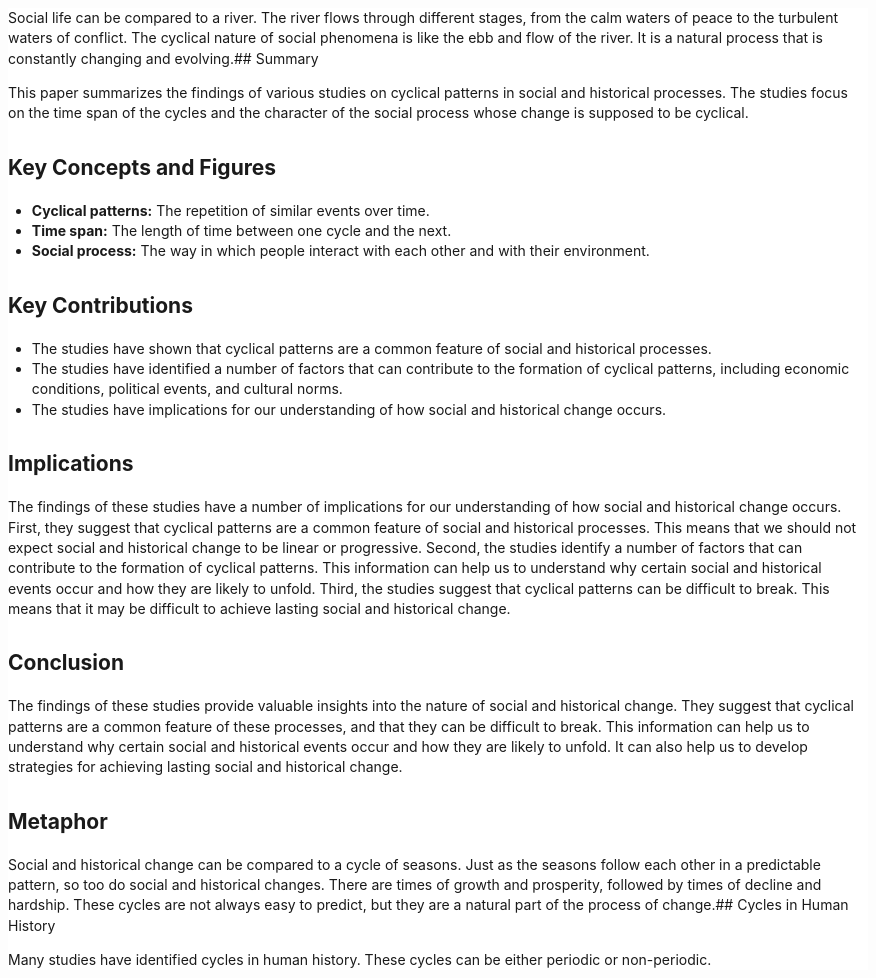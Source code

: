 Social life can be compared to a river. The river flows through different stages, from the calm waters of peace to the turbulent waters of conflict. The cyclical nature of social phenomena is like the ebb and flow of the river. It is a natural process that is constantly changing and evolving.## Summary

This paper summarizes the findings of various studies on cyclical patterns in social and historical processes. The studies focus on the time span of the cycles and the character of the social process whose change is supposed to be cyclical.

## Key Concepts and Figures

* **Cyclical patterns:** The repetition of similar events over time.
* **Time span:** The length of time between one cycle and the next.
* **Social process:** The way in which people interact with each other and with their environment.

## Key Contributions

* The studies have shown that cyclical patterns are a common feature of social and historical processes.
* The studies have identified a number of factors that can contribute to the formation of cyclical patterns, including economic conditions, political events, and cultural norms.
* The studies have implications for our understanding of how social and historical change occurs.

## Implications

The findings of these studies have a number of implications for our understanding of how social and historical change occurs. First, they suggest that cyclical patterns are a common feature of social and historical processes. This means that we should not expect social and historical change to be linear or progressive. Second, the studies identify a number of factors that can contribute to the formation of cyclical patterns. This information can help us to understand why certain social and historical events occur and how they are likely to unfold. Third, the studies suggest that cyclical patterns can be difficult to break. This means that it may be difficult to achieve lasting social and historical change.

## Conclusion

The findings of these studies provide valuable insights into the nature of social and historical change. They suggest that cyclical patterns are a common feature of these processes, and that they can be difficult to break. This information can help us to understand why certain social and historical events occur and how they are likely to unfold. It can also help us to develop strategies for achieving lasting social and historical change.

## Metaphor

Social and historical change can be compared to a cycle of seasons. Just as the seasons follow each other in a predictable pattern, so too do social and historical changes. There are times of growth and prosperity, followed by times of decline and hardship. These cycles are not always easy to predict, but they are a natural part of the process of change.## Cycles in Human History

Many studies have identified cycles in human history. These cycles can be either periodic or non-periodic.
